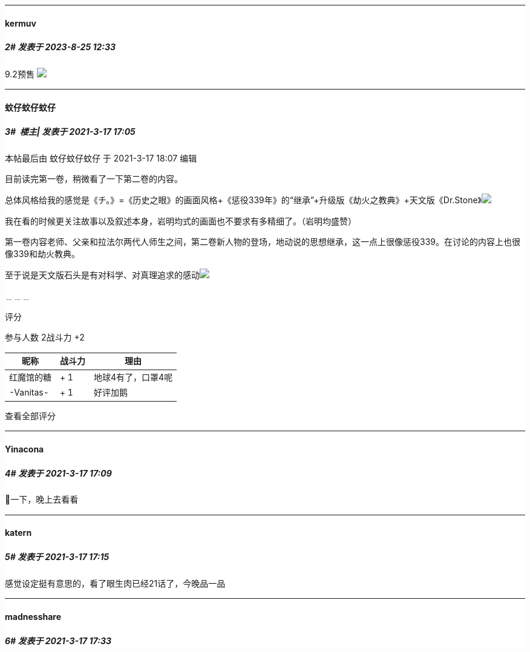 *****

####  kermuv  
##### 2#       发表于 2023-8-25 12:33

9.2预售
<img src="https://p.sda1.dev/12/7a0e5a3835eb1165352a2385405231f5/CMP_20230825123309189.jpg" referrerpolicy="no-referrer">

*****

####  蚊仔蚊仔蚊仔  
##### 3#         楼主| 发表于 2021-3-17 17:05

 本帖最后由 蚊仔蚊仔蚊仔 于 2021-3-17 18:07 编辑 

目前读完第一卷，稍微看了一下第二卷的内容。

总体风格给我的感觉是《チ。》=《历史之眼》的画面风格+《惩役339年》的“继承”+升级版《劫火之教典》+天文版《Dr.Stone》<img src="https://static.saraba1st.com/image/smiley/face2017/037.png" referrerpolicy="no-referrer">

我在看的时候更关注故事以及叙述本身，岩明均式的画面也不要求有多精细了。（岩明均盛赞）

第一卷内容老师、父亲和拉法尔两代人师生之间，第二卷新人物的登场，地动说的思想继承，这一点上很像惩役339。在讨论的内容上也很像339和劫火教典。

至于说是天文版石头是有对科学、对真理追求的感动<img src="https://static.saraba1st.com/image/smiley/face2017/072.png" referrerpolicy="no-referrer">

﹍﹍﹍

评分

 参与人数 2战斗力 +2

|昵称|战斗力|理由|
|----|---|---|
| 红魔馆的糖| + 1|地球4有了，口罩4呢|
| -Vanitas-| + 1|好评加鹅|

查看全部评分

*****

####  Yinacona  
##### 4#       发表于 2021-3-17 17:09

🐎一下，晚上去看看

*****

####  katern  
##### 5#       发表于 2021-3-17 17:15

感觉设定挺有意思的，看了眼生肉已经21话了，今晚品一品

*****

####  madnesshare  
##### 6#       发表于 2021-3-17 17:33
